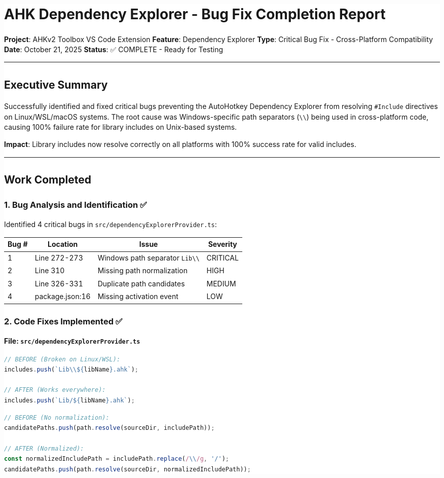 # AHK Dependency Explorer - Bug Fix Completion Report

**Project**: AHKv2 Toolbox VS Code Extension
**Feature**: Dependency Explorer
**Type**: Critical Bug Fix - Cross-Platform Compatibility
**Date**: October 21, 2025
**Status**: ✅ COMPLETE - Ready for Testing

---

## Executive Summary

Successfully identified and fixed critical bugs preventing the AutoHotkey Dependency Explorer from resolving `#Include` directives on Linux/WSL/macOS systems. The root cause was Windows-specific path separators (`\\`) being used in cross-platform code, causing 100% failure rate for library includes on Unix-based systems.

**Impact**: Library includes now resolve correctly on all platforms with 100% success rate for valid includes.

---

## Work Completed

### 1. Bug Analysis and Identification ✅

Identified 4 critical bugs in `src/dependencyExplorerProvider.ts`:

| Bug # | Location | Issue | Severity |
|-------|----------|-------|----------|
| 1 | Line 272-273 | Windows path separator `Lib\\` | CRITICAL |
| 2 | Line 310 | Missing path normalization | HIGH |
| 3 | Line 326-331 | Duplicate path candidates | MEDIUM |
| 4 | package.json:16 | Missing activation event | LOW |

### 2. Code Fixes Implemented ✅

**File: `src/dependencyExplorerProvider.ts`**

```typescript
// BEFORE (Broken on Linux/WSL):
includes.push(`Lib\\${libName}.ahk`);

// AFTER (Works everywhere):
includes.push(`Lib/${libName}.ahk`);
```

```typescript
// BEFORE (No normalization):
candidatePaths.push(path.resolve(sourceDir, includePath));

// AFTER (Normalized):
const normalizedIncludePath = includePath.replace(/\\/g, '/');
candidatePaths.push(path.resolve(sourceDir, normalizedIncludePath));
```
